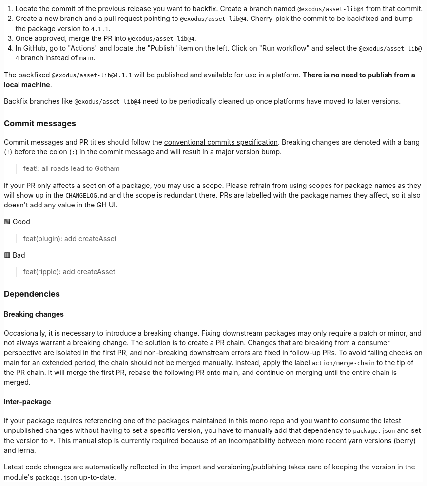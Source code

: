 1. Locate the commit of the previous release you want to backfix. Create a branch named `@exodus/asset-lib@4` from that commit.
2. Create a new branch and a pull request pointing to `@exodus/asset-lib@4`. Cherry-pick the commit to be backfixed and bump the package version to `4.1.1`.
3. Once approved, merge the PR into `@exodus/asset-lib@4`.
4. In GitHub, go to "Actions" and locate the "Publish" item on the left. Click on "Run workflow" and select the `@exodus/asset-lib@4` branch instead of `main`.

The backfixed `@exodus/asset-lib@4.1.1` will be published and available for use in a platform. **There is no need to publish from a local machine**.

Backfix branches like `@exodus/asset-lib@4` need to be periodically cleaned up once platforms have moved to later versions.

### Commit messages

Commit messages and PR titles should follow the [conventional commits specification](https://github.com/ExodusMovement/conventional-commit-spec/). Breaking changes are denoted with a bang (`!`) before the colon (`:`) in the commit message and will result in a major version bump.

> feat!: all roads lead to Gotham

If your PR only affects a section of a package, you may use a scope. Please refrain from using scopes for package names as they will show up in the `CHANGELOG.md` and the scope is redundant there. PRs are labelled with the package names they affect, so it also doesn't add any value in the GH UI.

🟩 Good

> feat(plugin): add createAsset

🟥 Bad

> feat(ripple): add createAsset

### Dependencies

#### Breaking changes

Occasionally, it is necessary to introduce a breaking change. Fixing downstream packages may only require a patch or minor, and not always warrant a breaking change. The solution is to create a PR chain. Changes that are breaking from a consumer perspective are isolated in the first PR, and non-breaking downstream errors are fixed in follow-up PRs. To avoid failing checks on main for an extended period, the chain should not be merged manually. Instead, apply the label `action/merge-chain` to the tip of the PR chain. It will merge the first PR, rebase the following PR onto main, and continue on merging until the entire chain is merged.

#### Inter-package

If your package requires referencing one of the packages maintained in this mono repo and you want
to consume the latest unpublished changes without having to set a specific version, you have to
manually add that dependency to `package.json` and set the version to `*`. This manual step is
currently required because of an incompatibility between more recent yarn versions (berry) and
lerna.

Latest code changes are automatically reflected in the import and versioning/publishing
takes care of keeping the version in the module's `package.json` up-to-date.
